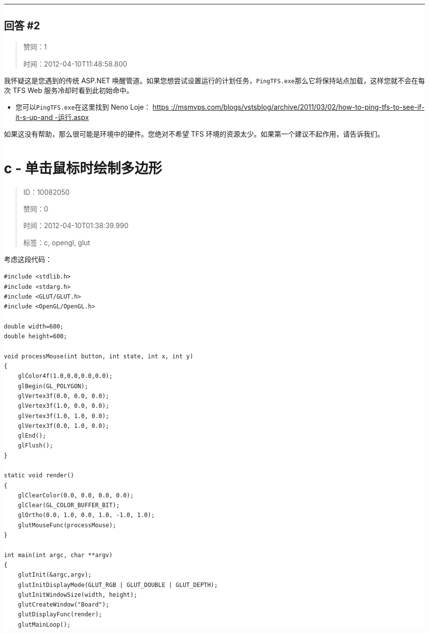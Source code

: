 * * *

## 回答 #2

> 赞同：1
> 
> 时间：2012-04-10T11:48:58.800

我怀疑这是您遇到的传统 ASP.NET 唤醒管道。如果您想尝试设置运行的计划任务，`PingTFS.exe`那么它将保持站点加载，这样您就不会在每次 TFS Web 服务冷却时看到此初始命中。

*   您可以`PingTFS.exe`在这里找到 Neno Loje： [https ://msmvps.com/blogs/vstsblog/archive/2011/03/02/how-to-ping-tfs-to-see-if-it-s-up-and -运行.aspx](https://msmvps.com/blogs/vstsblog/archive/2011/03/02/how-to-ping-tfs-to-see-if-it-s-up-and-running.aspx)

如果这没有帮助，那么很可能是环境中的硬件。您绝对不希望 TFS 环境的资源太少。如果第一个建议不起作用，请告诉我们。

# c - 单击鼠标时绘制多边形

> ID：10082050
> 
> 赞同：0
> 
> 时间：2012-04-10T01:38:39.990
> 
> 标签：c, opengl, glut

考虑这段代码：

```
#include <stdlib.h>
#include <stdarg.h>
#include <GLUT/GLUT.h>
#include <OpenGL/OpenGL.h>

double width=600;
double height=600;

void processMouse(int button, int state, int x, int y)
{
    glColor4f(1.0,0.0,0.0,0.0);
    glBegin(GL_POLYGON);
    glVertex3f(0.0, 0.0, 0.0);
    glVertex3f(1.0, 0.0, 0.0);
    glVertex3f(1.0, 1.0, 0.0);
    glVertex3f(0.0, 1.0, 0.0);
    glEnd();
    glFlush();
}

static void render()
{
    glClearColor(0.0, 0.0, 0.0, 0.0);
    glClear(GL_COLOR_BUFFER_BIT);
    glOrtho(0.0, 1.0, 0.0, 1.0, -1.0, 1.0);
    glutMouseFunc(processMouse);
}

int main(int argc, char **argv)
{
    glutInit(&argc,argv);                                         
    glutInitDisplayMode(GLUT_RGB | GLUT_DOUBLE | GLUT_DEPTH);   
    glutInitWindowSize(width, height);
    glutCreateWindow("Board");  
    glutDisplayFunc(render);
    glutMainLoop();
```
